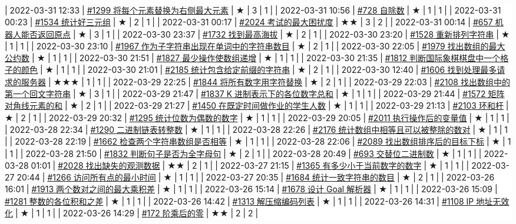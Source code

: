 | 2022-03-31 12:33 | [#1299 将每个元素替换为右侧最大元素](https://leetcode-cn.com/problems/replace-elements-with-greatest-element-on-right-side) | ★ | 3 | 1 |
| 2022-03-31 10:56 | [#728 自除数](https://leetcode-cn.com/problems/self-dividing-numbers) | ★ | 1 | 1 |
| 2022-03-31 00:23 | [#1534 统计好三元组](https://leetcode-cn.com/problems/count-good-triplets) | ★ | 2 | 1 |
| 2022-03-31 00:17 | [#2024 考试的最大困扰度](https://leetcode-cn.com/problems/maximize-the-confusion-of-an-exam) | ★★ | 3 | 2 |
| 2022-03-31 00:14 | [#657 机器人能否返回原点](https://leetcode-cn.com/problems/robot-return-to-origin) | ★ | 3 | 1 |
| 2022-03-30 23:37 | [#1732 找到最高海拔](https://leetcode-cn.com/problems/find-the-highest-altitude) | ★ | 2 | 1 |
| 2022-03-30 23:20 | [#1528 重新排列字符串](https://leetcode-cn.com/problems/shuffle-string) | ★ | 1 | 1 |
| 2022-03-30 23:10 | [#1967 作为子字符串出现在单词中的字符串数目](https://leetcode-cn.com/problems/number-of-strings-that-appear-as-substrings-in-word) | ★ | 2 | 1 |
| 2022-03-30 22:05 | [#1979 找出数组的最大公约数](https://leetcode-cn.com/problems/find-greatest-common-divisor-of-array) | ★ | 1 | 1 |
| 2022-03-30 21:51 | [#1827 最少操作使数组递增](https://leetcode-cn.com/problems/minimum-operations-to-make-the-array-increasing) | ★ | 1 | 1 |
| 2022-03-30 21:35 | [#1812 判断国际象棋棋盘中一个格子的颜色](https://leetcode-cn.com/problems/determine-color-of-a-chessboard-square) | ★ | 1 | 1 |
| 2022-03-30 21:01 | [#2185 统计包含给定前缀的字符串](https://leetcode-cn.com/problems/counting-words-with-a-given-prefix) | ★ | 2 | 1 |
| 2022-03-30 12:40 | [#1606 找到处理最多请求的服务器](https://leetcode-cn.com/problems/find-servers-that-handled-most-number-of-requests) | ★★★ | 1 | 1 |
| 2022-03-29 22:25 | [#1844 将所有数字用字符替换](https://leetcode-cn.com/problems/replace-all-digits-with-characters) | ★ | 2 | 1 |
| 2022-03-29 22:03 | [#2108 找出数组中的第一个回文字符串](https://leetcode-cn.com/problems/find-first-palindromic-string-in-the-array) | ★ | 3 | 1 |
| 2022-03-29 21:47 | [#1837 K 进制表示下的各位数字总和](https://leetcode-cn.com/problems/sum-of-digits-in-base-k) | ★ | 1 | 1 |
| 2022-03-29 21:44 | [#1572 矩阵对角线元素的和](https://leetcode-cn.com/problems/matrix-diagonal-sum) | ★ | 2 | 1 |
| 2022-03-29 21:27 | [#1450 在既定时间做作业的学生人数](https://leetcode-cn.com/problems/number-of-students-doing-homework-at-a-given-time) | ★ | 1 | 1 |
| 2022-03-29 21:13 | [#2103 环和杆](https://leetcode-cn.com/problems/rings-and-rods) | ★ | 2 | 1 |
| 2022-03-29 20:32 | [#1295 统计位数为偶数的数字](https://leetcode-cn.com/problems/find-numbers-with-even-number-of-digits) | ★ | 1 | 1 |
| 2022-03-29 20:05 | [#2011 执行操作后的变量值](https://leetcode-cn.com/problems/final-value-of-variable-after-performing-operations) | ★ | 1 | 1 |
| 2022-03-28 22:34 | [#1290 二进制链表转整数](https://leetcode-cn.com/problems/convert-binary-number-in-a-linked-list-to-integer) | ★ | 1 | 1 |
| 2022-03-28 22:26 | [#2176 统计数组中相等且可以被整除的数对](https://leetcode-cn.com/problems/count-equal-and-divisible-pairs-in-an-array) | ★ | 1 | 1 |
| 2022-03-28 22:19 | [#1662 检查两个字符串数组是否相等](https://leetcode-cn.com/problems/check-if-two-string-arrays-are-equivalent) | ★ | 1 | 1 |
| 2022-03-28 22:06 | [#2089 找出数组排序后的目标下标](https://leetcode-cn.com/problems/find-target-indices-after-sorting-array) | ★ | 1 | 1 |
| 2022-03-28 21:50 | [#1832 判断句子是否为全字母句](https://leetcode-cn.com/problems/check-if-the-sentence-is-pangram) | ★ | 2 | 1 |
| 2022-03-28 20:49 | [#693 交替位二进制数](https://leetcode-cn.com/problems/binary-number-with-alternating-bits) | ★ | 1 | 1 |
| 2022-03-28 01:01 | [#2028 找出缺失的观测数据](https://leetcode-cn.com/problems/find-missing-observations) | ★★ | 2 | 1 |
| 2022-03-27 21:15 | [#1365 有多少小于当前数字的数字](https://leetcode-cn.com/problems/how-many-numbers-are-smaller-than-the-current-number) | ★ | 1 | 1 |
| 2022-03-27 20:44 | [#1266 访问所有点的最小时间](https://leetcode-cn.com/problems/minimum-time-visiting-all-points) | ★ | 1 | 1 |
| 2022-03-27 20:35 | [#1684 统计一致字符串的数目](https://leetcode-cn.com/problems/count-the-number-of-consistent-strings) | ★ | 2 | 1 |
| 2022-03-26 16:01 | [#1913 两个数对之间的最大乘积差](https://leetcode-cn.com/problems/maximum-product-difference-between-two-pairs) | ★ | 1 | 1 |
| 2022-03-26 15:14 | [#1678 设计 Goal 解析器](https://leetcode-cn.com/problems/goal-parser-interpretation) | ★ | 1 | 1 |
| 2022-03-26 15:09 | [#1281 整数的各位积和之差](https://leetcode-cn.com/problems/subtract-the-product-and-sum-of-digits-of-an-integer) | ★ | 1 | 1 |
| 2022-03-26 14:42 | [#1313 解压缩编码列表](https://leetcode-cn.com/problems/decompress-run-length-encoded-list) | ★ | 1 | 1 |
| 2022-03-26 14:31 | [#1108 IP 地址无效化](https://leetcode-cn.com/problems/defanging-an-ip-address) | ★ | 1 | 1 |
| 2022-03-26 14:29 | [#172 阶乘后的零](https://leetcode-cn.com/problems/factorial-trailing-zeroes) | ★★ | 2 | 2 |